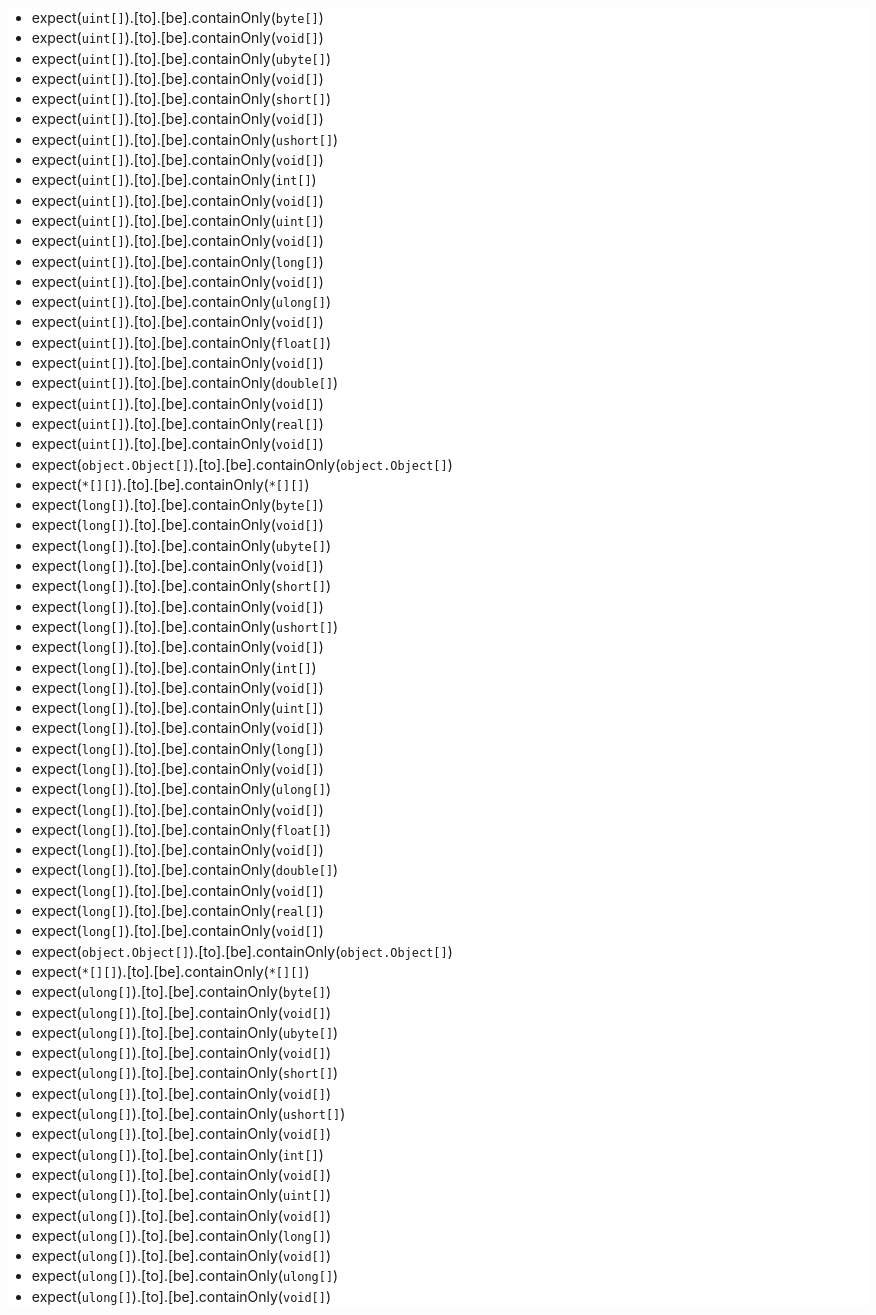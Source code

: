   - expect(`uint[]`).[to].[be].containOnly(`byte[]`)
  - expect(`uint[]`).[to].[be].containOnly(`void[]`)
  - expect(`uint[]`).[to].[be].containOnly(`ubyte[]`)
  - expect(`uint[]`).[to].[be].containOnly(`void[]`)
  - expect(`uint[]`).[to].[be].containOnly(`short[]`)
  - expect(`uint[]`).[to].[be].containOnly(`void[]`)
  - expect(`uint[]`).[to].[be].containOnly(`ushort[]`)
  - expect(`uint[]`).[to].[be].containOnly(`void[]`)
  - expect(`uint[]`).[to].[be].containOnly(`int[]`)
  - expect(`uint[]`).[to].[be].containOnly(`void[]`)
  - expect(`uint[]`).[to].[be].containOnly(`uint[]`)
  - expect(`uint[]`).[to].[be].containOnly(`void[]`)
  - expect(`uint[]`).[to].[be].containOnly(`long[]`)
  - expect(`uint[]`).[to].[be].containOnly(`void[]`)
  - expect(`uint[]`).[to].[be].containOnly(`ulong[]`)
  - expect(`uint[]`).[to].[be].containOnly(`void[]`)
  - expect(`uint[]`).[to].[be].containOnly(`float[]`)
  - expect(`uint[]`).[to].[be].containOnly(`void[]`)
  - expect(`uint[]`).[to].[be].containOnly(`double[]`)
  - expect(`uint[]`).[to].[be].containOnly(`void[]`)
  - expect(`uint[]`).[to].[be].containOnly(`real[]`)
  - expect(`uint[]`).[to].[be].containOnly(`void[]`)
  - expect(`object.Object[]`).[to].[be].containOnly(`object.Object[]`)
  - expect(`*[][]`).[to].[be].containOnly(`*[][]`)
  - expect(`long[]`).[to].[be].containOnly(`byte[]`)
  - expect(`long[]`).[to].[be].containOnly(`void[]`)
  - expect(`long[]`).[to].[be].containOnly(`ubyte[]`)
  - expect(`long[]`).[to].[be].containOnly(`void[]`)
  - expect(`long[]`).[to].[be].containOnly(`short[]`)
  - expect(`long[]`).[to].[be].containOnly(`void[]`)
  - expect(`long[]`).[to].[be].containOnly(`ushort[]`)
  - expect(`long[]`).[to].[be].containOnly(`void[]`)
  - expect(`long[]`).[to].[be].containOnly(`int[]`)
  - expect(`long[]`).[to].[be].containOnly(`void[]`)
  - expect(`long[]`).[to].[be].containOnly(`uint[]`)
  - expect(`long[]`).[to].[be].containOnly(`void[]`)
  - expect(`long[]`).[to].[be].containOnly(`long[]`)
  - expect(`long[]`).[to].[be].containOnly(`void[]`)
  - expect(`long[]`).[to].[be].containOnly(`ulong[]`)
  - expect(`long[]`).[to].[be].containOnly(`void[]`)
  - expect(`long[]`).[to].[be].containOnly(`float[]`)
  - expect(`long[]`).[to].[be].containOnly(`void[]`)
  - expect(`long[]`).[to].[be].containOnly(`double[]`)
  - expect(`long[]`).[to].[be].containOnly(`void[]`)
  - expect(`long[]`).[to].[be].containOnly(`real[]`)
  - expect(`long[]`).[to].[be].containOnly(`void[]`)
  - expect(`object.Object[]`).[to].[be].containOnly(`object.Object[]`)
  - expect(`*[][]`).[to].[be].containOnly(`*[][]`)
  - expect(`ulong[]`).[to].[be].containOnly(`byte[]`)
  - expect(`ulong[]`).[to].[be].containOnly(`void[]`)
  - expect(`ulong[]`).[to].[be].containOnly(`ubyte[]`)
  - expect(`ulong[]`).[to].[be].containOnly(`void[]`)
  - expect(`ulong[]`).[to].[be].containOnly(`short[]`)
  - expect(`ulong[]`).[to].[be].containOnly(`void[]`)
  - expect(`ulong[]`).[to].[be].containOnly(`ushort[]`)
  - expect(`ulong[]`).[to].[be].containOnly(`void[]`)
  - expect(`ulong[]`).[to].[be].containOnly(`int[]`)
  - expect(`ulong[]`).[to].[be].containOnly(`void[]`)
  - expect(`ulong[]`).[to].[be].containOnly(`uint[]`)
  - expect(`ulong[]`).[to].[be].containOnly(`void[]`)
  - expect(`ulong[]`).[to].[be].containOnly(`long[]`)
  - expect(`ulong[]`).[to].[be].containOnly(`void[]`)
  - expect(`ulong[]`).[to].[be].containOnly(`ulong[]`)
  - expect(`ulong[]`).[to].[be].containOnly(`void[]`)